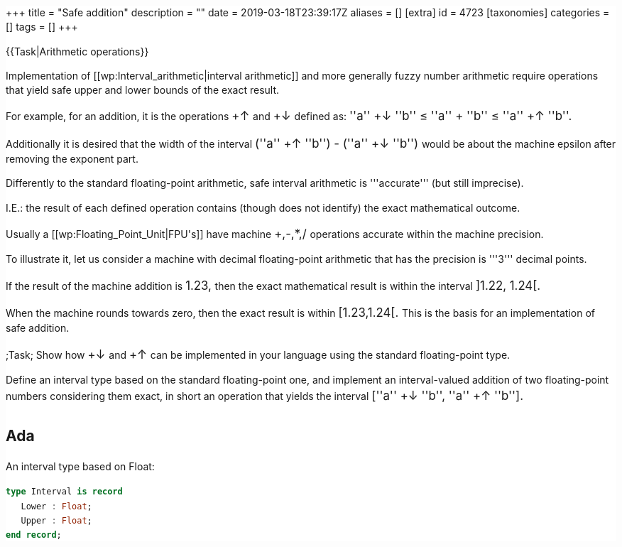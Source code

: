 +++
title = "Safe addition"
description = ""
date = 2019-03-18T23:39:17Z
aliases = []
[extra]
id = 4723
[taxonomies]
categories = []
tags = []
+++

{{Task|Arithmetic operations}}

Implementation of   [[wp:Interval_arithmetic|interval arithmetic]]   and more generally fuzzy number arithmetic require operations that yield safe upper and lower bounds of the exact result.

For example, for an addition, it is the operations   <big> +&uarr; </big>   and   <big> +&darr; </big>   defined as:   <big> ''a'' +&darr; ''b'' &le; ''a'' + ''b'' &le; ''a'' +&uarr; ''b''. </big>

Additionally it is desired that the width of the interval   <big> (''a'' +&uarr; ''b'') - (''a'' +&darr; ''b'') </big>    would be about the machine epsilon after removing the exponent part.

Differently to the standard floating-point arithmetic, safe interval arithmetic is '''accurate''' (but still imprecise).

I.E.:   the result of each defined operation contains (though does not identify) the exact mathematical outcome.

Usually a   [[wp:Floating_Point_Unit|FPU's]]   have machine   <big> +,-,*,/ </big>   operations accurate within the machine precision.

To illustrate it, let us consider a machine with decimal floating-point arithmetic that has the precision is '''3''' decimal points.

If the result of the machine addition is   <big> 1.23, </big>   then the exact mathematical result is within the interval   <big> ]1.22, 1.24[. </big>

When the machine rounds towards zero, then the exact result is within   <big> [1.23,1.24[. </big>   This is the basis for an implementation of safe addition.


;Task;
Show how   <big> +&darr; </big>   and   <big> +&uarr; </big>   can be implemented in your language using the standard floating-point type.

Define an interval type based on the standard floating-point one,   and implement an interval-valued addition of two floating-point numbers considering them exact, in short an operation that yields the interval   <big> [''a'' +&darr; ''b'', ''a'' +&uarr; ''b'']. </big>





## Ada

An interval type based on Float:

```Ada
type Interval is record
   Lower : Float;
   Upper : Float;
end record;
```
